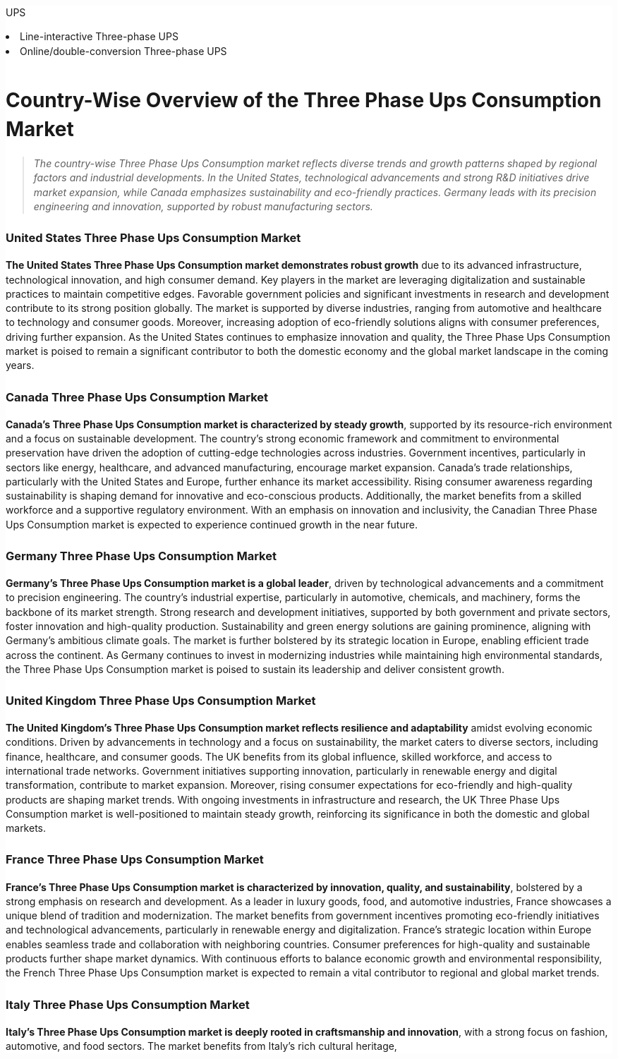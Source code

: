 UPS</li><li>Line-interactive Three-phase UPS</li><li>Online/double-conversion Three-phase UPS</li></ul><h1><span class="">Country-Wise Overview of the Three Phase Ups Consumption Market<br /></span></h1><blockquote><p><em><span class="">The country-wise Three Phase Ups Consumption market reflects diverse trends and growth patterns shaped by regional factors and industrial developments. In the United States, technological advancements and strong R&amp;D initiatives drive market expansion, while Canada emphasizes sustainability and eco-friendly practices. Germany leads with its precision engineering and innovation, supported by robust manufacturing sectors.</span></em></p></blockquote><h3><strong>United States Three Phase Ups Consumption Market</strong></h3><p><strong>The United States Three Phase Ups Consumption market demonstrates robust growth</strong> due to its advanced infrastructure, technological innovation, and high consumer demand. Key players in the market are leveraging digitalization and sustainable practices to maintain competitive edges. Favorable government policies and significant investments in research and development contribute to its strong position globally. The market is supported by diverse industries, ranging from automotive and healthcare to technology and consumer goods. Moreover, increasing adoption of eco-friendly solutions aligns with consumer preferences, driving further expansion. As the United States continues to emphasize innovation and quality, the Three Phase Ups Consumption market is poised to remain a significant contributor to both the domestic economy and the global market landscape in the coming years.</p><h3><strong>Canada Three Phase Ups Consumption Market</strong></h3><p><strong>Canada&rsquo;s Three Phase Ups Consumption market is characterized by steady growth</strong>, supported by its resource-rich environment and a focus on sustainable development. The country&rsquo;s strong economic framework and commitment to environmental preservation have driven the adoption of cutting-edge technologies across industries. Government incentives, particularly in sectors like energy, healthcare, and advanced manufacturing, encourage market expansion. Canada&rsquo;s trade relationships, particularly with the United States and Europe, further enhance its market accessibility. Rising consumer awareness regarding sustainability is shaping demand for innovative and eco-conscious products. Additionally, the market benefits from a skilled workforce and a supportive regulatory environment. With an emphasis on innovation and inclusivity, the Canadian Three Phase Ups Consumption market is expected to experience continued growth in the near future.</p><h3><strong>Germany Three Phase Ups Consumption Market</strong></h3><p><strong>Germany&rsquo;s Three Phase Ups Consumption market is a global leader</strong>, driven by technological advancements and a commitment to precision engineering. The country&rsquo;s industrial expertise, particularly in automotive, chemicals, and machinery, forms the backbone of its market strength. Strong research and development initiatives, supported by both government and private sectors, foster innovation and high-quality production. Sustainability and green energy solutions are gaining prominence, aligning with Germany&rsquo;s ambitious climate goals. The market is further bolstered by its strategic location in Europe, enabling efficient trade across the continent. As Germany continues to invest in modernizing industries while maintaining high environmental standards, the Three Phase Ups Consumption market is poised to sustain its leadership and deliver consistent growth.</p><h3><strong>United Kingdom Three Phase Ups Consumption Market</strong></h3><p><strong>The United Kingdom&rsquo;s Three Phase Ups Consumption market reflects resilience and adaptability</strong> amidst evolving economic conditions. Driven by advancements in technology and a focus on sustainability, the market caters to diverse sectors, including finance, healthcare, and consumer goods. The UK benefits from its global influence, skilled workforce, and access to international trade networks. Government initiatives supporting innovation, particularly in renewable energy and digital transformation, contribute to market expansion. Moreover, rising consumer expectations for eco-friendly and high-quality products are shaping market trends. With ongoing investments in infrastructure and research, the UK Three Phase Ups Consumption market is well-positioned to maintain steady growth, reinforcing its significance in both the domestic and global markets.</p><h3><strong>France Three Phase Ups Consumption Market</strong></h3><p><strong>France&rsquo;s Three Phase Ups Consumption market is characterized by innovation, quality, and sustainability</strong>, bolstered by a strong emphasis on research and development. As a leader in luxury goods, food, and automotive industries, France showcases a unique blend of tradition and modernization. The market benefits from government incentives promoting eco-friendly initiatives and technological advancements, particularly in renewable energy and digitalization. France&rsquo;s strategic location within Europe enables seamless trade and collaboration with neighboring countries. Consumer preferences for high-quality and sustainable products further shape market dynamics. With continuous efforts to balance economic growth and environmental responsibility, the French Three Phase Ups Consumption market is expected to remain a vital contributor to regional and global market trends.</p><h3><strong>Italy Three Phase Ups Consumption Market</strong></h3><p><strong>Italy&rsquo;s Three Phase Ups Consumption market is deeply rooted in craftsmanship and innovation</strong>, with a strong focus on fashion, automotive, and food sectors. The market benefits from Italy&rsquo;s rich cultural heritage,